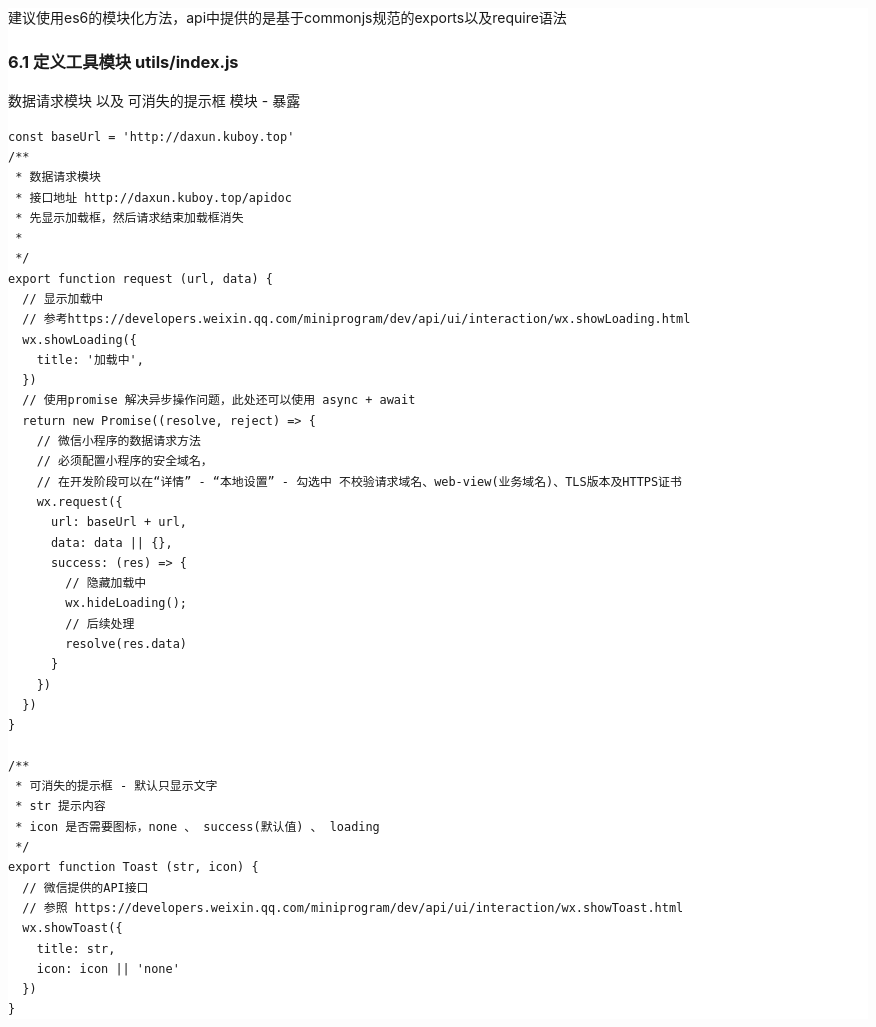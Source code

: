 建议使用es6的模块化方法，api中提供的是基于commonjs规范的exports以及require语法

### 6.1 定义工具模块 utils/index.js

数据请求模块 以及 可消失的提示框 模块  -  暴露
```
const baseUrl = 'http://daxun.kuboy.top'
/**
 * 数据请求模块
 * 接口地址 http://daxun.kuboy.top/apidoc
 * 先显示加载框，然后请求结束加载框消失
 * 
 */
export function request (url, data) {
  // 显示加载中
  // 参考https://developers.weixin.qq.com/miniprogram/dev/api/ui/interaction/wx.showLoading.html
  wx.showLoading({
    title: '加载中',
  })
  // 使用promise 解决异步操作问题，此处还可以使用 async + await
  return new Promise((resolve, reject) => {
    // 微信小程序的数据请求方法
    // 必须配置小程序的安全域名，
    // 在开发阶段可以在“详情” - “本地设置” - 勾选中 不校验请求域名、web-view(业务域名)、TLS版本及HTTPS证书
    wx.request({
      url: baseUrl + url,
      data: data || {},
      success: (res) => {
        // 隐藏加载中
        wx.hideLoading();
        // 后续处理
        resolve(res.data)
      }
    })
  })
}

/**
 * 可消失的提示框 - 默认只显示文字
 * str 提示内容
 * icon 是否需要图标，none 、 success(默认值) 、 loading
 */
export function Toast (str, icon) {
  // 微信提供的API接口
  // 参照 https://developers.weixin.qq.com/miniprogram/dev/api/ui/interaction/wx.showToast.html
  wx.showToast({
    title: str,
    icon: icon || 'none'
  })
}
```
